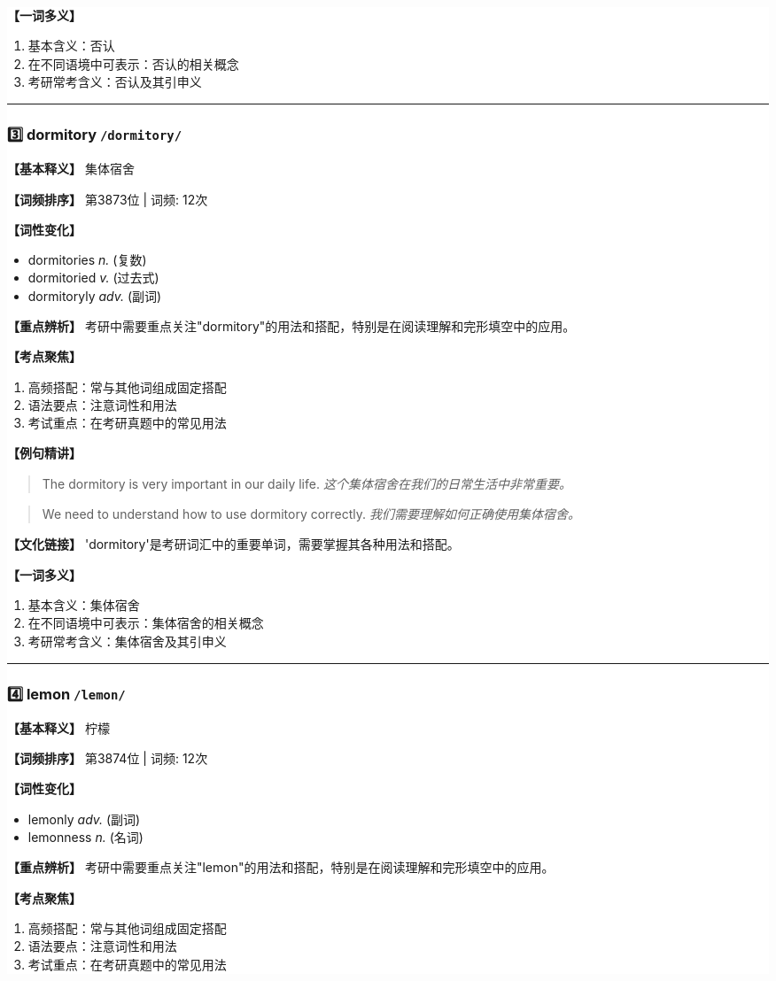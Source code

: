 **【一词多义】**
1. 基本含义：否认
2. 在不同语境中可表示：否认的相关概念
3. 考研常考含义：否认及其引申义

---
### 3️⃣ dormitory `/dormitory/`

**【基本释义】** 集体宿舍

**【词频排序】** 第3873位 | 词频: 12次

**【词性变化】**
- dormitories *n.* (复数)
- dormitoried *v.* (过去式)
- dormitoryly *adv.* (副词)

**【重点辨析】**
考研中需要重点关注"dormitory"的用法和搭配，特别是在阅读理解和完形填空中的应用。

**【考点聚焦】**
1. 高频搭配：常与其他词组成固定搭配
2. 语法要点：注意词性和用法
3. 考试重点：在考研真题中的常见用法

**【例句精讲】**
> The dormitory is very important in our daily life.
> *这个集体宿舍在我们的日常生活中非常重要。*

> We need to understand how to use dormitory correctly.
> *我们需要理解如何正确使用集体宿舍。*

**【文化链接】**
'dormitory'是考研词汇中的重要单词，需要掌握其各种用法和搭配。

**【一词多义】**
1. 基本含义：集体宿舍
2. 在不同语境中可表示：集体宿舍的相关概念
3. 考研常考含义：集体宿舍及其引申义

---
### 4️⃣ lemon `/lemon/`

**【基本释义】** 柠檬

**【词频排序】** 第3874位 | 词频: 12次

**【词性变化】**
- lemonly *adv.* (副词)
- lemonness *n.* (名词)

**【重点辨析】**
考研中需要重点关注"lemon"的用法和搭配，特别是在阅读理解和完形填空中的应用。

**【考点聚焦】**
1. 高频搭配：常与其他词组成固定搭配
2. 语法要点：注意词性和用法
3. 考试重点：在考研真题中的常见用法
